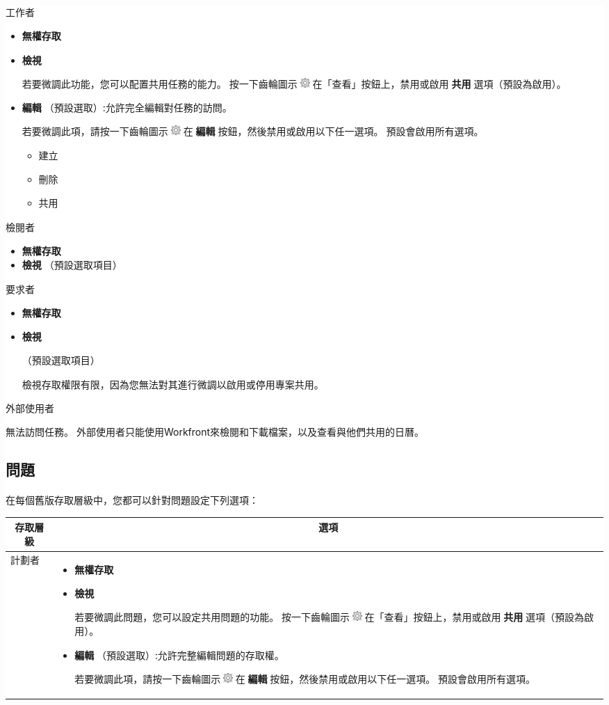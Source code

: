    <td>工作者 </td> 
   <td> 
    <ul> 
     <li> <b>無權存取</b> </li> 
     <li><p> <b>檢視</b></p> <p>若要微調此功能，您可以配置共用任務的能力。 按一下齒輪圖示 <img src="assets/gear-icon-in-access-levels.png"> 在「查看」按鈕上，禁用或啟用 <b>共用</b> 選項（預設為啟用）。</p> </li> 
     <li> <p><b>編輯</b> （預設選取）:允許完全編輯對任務的訪問。</p> <p>若要微調此項，請按一下齒輪圖示 <img src="assets/gear-icon-in-access-levels.png"> 在 <b>編輯</b> 按鈕，然後禁用或啟用以下任一選項。 預設會啟用所有選項。</p> 
      <ul> 
       <li> <p>建立</p> </li> 
       <li> <p>刪除</p> </li> 
       <li> <p>共用</p> </li> 
      </ul> </li> 
    </ul> </td> 
  </tr> 
  <tr> 
   <td>檢閱者</td> 
   <td> 
    <ul> 
     <li> <b>無權存取</b> </li> 
     <li> <b>檢視</b> （預設選取項目） </li> 
    </ul> </td> 
  </tr> 
  <tr> 
   <td>要求者</td> 
   <td> 
    <ul> 
     <li> <b>無權存取</b> </li> 
     <li><p> <b>檢視</b></p> （預設選取項目）<p>檢視存取權限有限，因為您無法對其進行微調以啟用或停用專案共用。</p> </li> 
    </ul> </td> 
  </tr> 
  <tr> 
   <td>外部使用者</td> 
   <td> <p>無法訪問任務。 外部使用者只能使用Workfront來檢閱和下載檔案，以及查看與他們共用的日曆。</p> </td> 
  </tr> 
 </tbody> 
</table>

## 問題

在每個舊版存取層級中，您都可以針對問題設定下列選項：

<table style="table-layout:auto"> 
 <col> 
 <col> 
 <thead> 
  <tr> 
   <th>存取層級</th> 
   <th>選項</th> 
  </tr> 
 </thead> 
 <tbody> 
  <tr> 
   <td>計劃者 </td> 
   <td> 
    <ul> 
     <li> <b>無權存取</b> </li> 
     <li> <p><b>檢視</b></p><p>若要微調此問題，您可以設定共用問題的功能。 按一下齒輪圖示 <img src="assets/gear-icon-in-access-levels.png"> 在「查看」按鈕上，禁用或啟用 <b>共用</b> 選項（預設為啟用）。</p> </li> 
     <li> <p><b>編輯</b> （預設選取）:允許完整編輯問題的存取權。</p> <p>若要微調此項，請按一下齒輪圖示 <img src="assets/gear-icon-in-access-levels.png"> 在 <b>編輯</b> 按鈕，然後禁用或啟用以下任一選項。 預設會啟用所有選項。</p> 